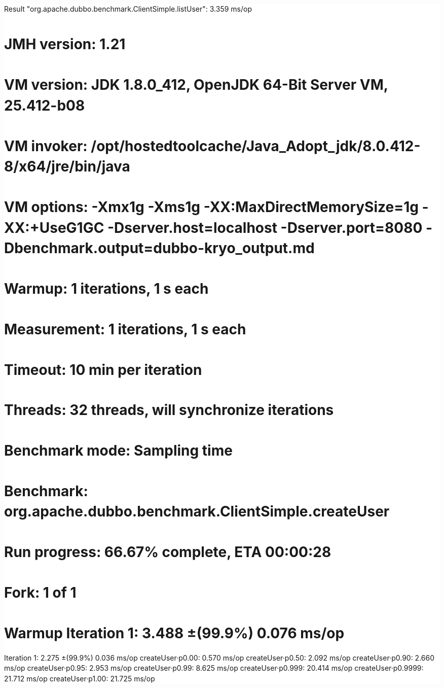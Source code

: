 
Result "org.apache.dubbo.benchmark.ClientSimple.listUser":
  3.359 ms/op


# JMH version: 1.21
# VM version: JDK 1.8.0_412, OpenJDK 64-Bit Server VM, 25.412-b08
# VM invoker: /opt/hostedtoolcache/Java_Adopt_jdk/8.0.412-8/x64/jre/bin/java
# VM options: -Xmx1g -Xms1g -XX:MaxDirectMemorySize=1g -XX:+UseG1GC -Dserver.host=localhost -Dserver.port=8080 -Dbenchmark.output=dubbo-kryo_output.md
# Warmup: 1 iterations, 1 s each
# Measurement: 1 iterations, 1 s each
# Timeout: 10 min per iteration
# Threads: 32 threads, will synchronize iterations
# Benchmark mode: Sampling time
# Benchmark: org.apache.dubbo.benchmark.ClientSimple.createUser

# Run progress: 66.67% complete, ETA 00:00:28
# Fork: 1 of 1
# Warmup Iteration   1: 3.488 ±(99.9%) 0.076 ms/op
Iteration   1: 2.275 ±(99.9%) 0.036 ms/op
                 createUser·p0.00:   0.570 ms/op
                 createUser·p0.50:   2.092 ms/op
                 createUser·p0.90:   2.660 ms/op
                 createUser·p0.95:   2.953 ms/op
                 createUser·p0.99:   8.625 ms/op
                 createUser·p0.999:  20.414 ms/op
                 createUser·p0.9999: 21.712 ms/op
                 createUser·p1.00:   21.725 ms/op

